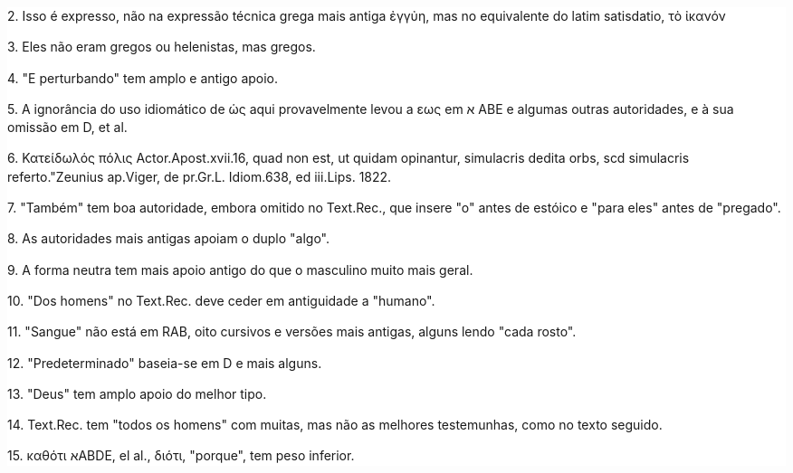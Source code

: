 2\. Isso é expresso, não na expressão técnica grega mais antiga ἐγγὐη,
mas no equivalente do latim satisdatio, τὸ ἰκανόν

3\. Eles não eram gregos ou helenistas, mas gregos.

4\. \"E perturbando\" tem amplo e antigo apoio.

5\. A ignorância do uso idiomático de ὡς aqui provavelmente levou a εως
em א ABE e algumas outras autoridades, e à sua omissão em D, et al.

6\. Κατείδωλός πόλις Actor.Apost.xvii.16, quad non est, ut quidam
opinantur, simulacris dedita orbs, scd simulacris referto."Zeunius
ap.Viger, de pr.Gr.L. Idiom.638, ed iii.Lips. 1822.

7\. \"Também\" tem boa autoridade, embora omitido no Text.Rec., que
insere \"o\" antes de estóico e \"para eles\" antes de \"pregado\".

8\. As autoridades mais antigas apoiam o duplo \"algo\".

9\. A forma neutra tem mais apoio antigo do que o masculino muito mais
geral.

10\. \"Dos homens\" no Text.Rec. deve ceder em antiguidade a \"humano\".

11\. \"Sangue\" não está em RAB, oito cursivos e versões mais antigas,
alguns lendo \"cada rosto\".

12\. \"Predeterminado\" baseia-se em D e mais alguns.

13\. \"Deus\" tem amplo apoio do melhor tipo.

14\. Text.Rec. tem \"todos os homens\" com muitas, mas não as melhores
testemunhas, como no texto seguido.

15\. καθότι אABDE, el al., διότι, \"porque\", tem peso inferior.
